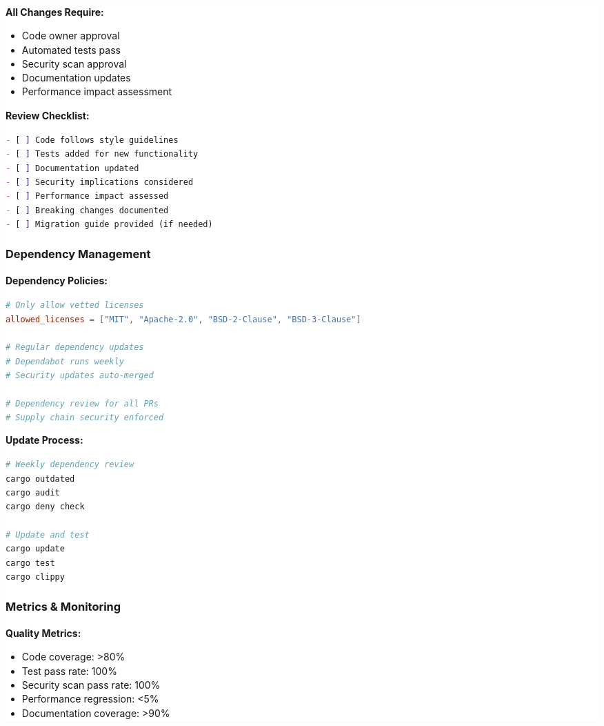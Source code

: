 **All Changes Require:**
- Code owner approval
- Automated tests pass
- Security scan approval
- Documentation updates
- Performance impact assessment

**Review Checklist:**
```markdown
- [ ] Code follows style guidelines
- [ ] Tests added for new functionality
- [ ] Documentation updated
- [ ] Security implications considered
- [ ] Performance impact assessed
- [ ] Breaking changes documented
- [ ] Migration guide provided (if needed)
```

### Dependency Management

**Dependency Policies:**
```toml
# Only allow vetted licenses
allowed_licenses = ["MIT", "Apache-2.0", "BSD-2-Clause", "BSD-3-Clause"]

# Regular dependency updates
# Dependabot runs weekly
# Security updates auto-merged

# Dependency review for all PRs
# Supply chain security enforced
```

**Update Process:**
```bash
# Weekly dependency review
cargo outdated
cargo audit
cargo deny check

# Update and test
cargo update
cargo test
cargo clippy
```

### Metrics & Monitoring

**Quality Metrics:**
- Code coverage: >80%
- Test pass rate: 100%
- Security scan pass rate: 100%
- Performance regression: <5%
- Documentation coverage: >90%
